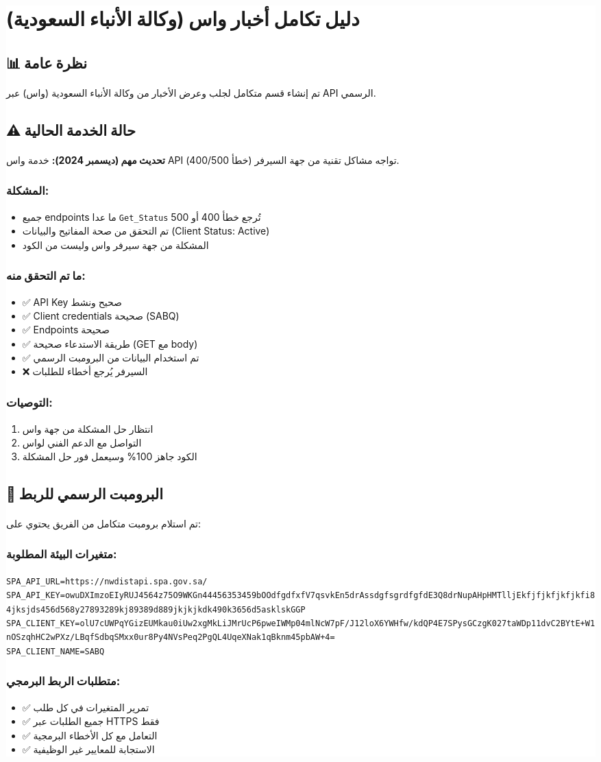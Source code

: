 # دليل تكامل أخبار واس (وكالة الأنباء السعودية)

## 📊 نظرة عامة

تم إنشاء قسم متكامل لجلب وعرض الأخبار من وكالة الأنباء السعودية (واس) عبر API الرسمي.

## ⚠️ حالة الخدمة الحالية

**تحديث مهم (ديسمبر 2024):** خدمة واس API تواجه مشاكل تقنية من جهة السيرفر (خطأ 400/500).

### المشكلة:
- جميع endpoints ما عدا `Get_Status` تُرجع خطأ 400 أو 500
- تم التحقق من صحة المفاتيح والبيانات (Client Status: Active)
- المشكلة من جهة سيرفر واس وليست من الكود

### ما تم التحقق منه:
- ✅ API Key صحيح ونشط
- ✅ Client credentials صحيحة (SABQ)
- ✅ Endpoints صحيحة
- ✅ طريقة الاستدعاء صحيحة (GET مع body)
- ✅ تم استخدام البيانات من البرومبت الرسمي
- ❌ السيرفر يُرجع أخطاء للطلبات

### التوصيات:
1. انتظار حل المشكلة من جهة واس
2. التواصل مع الدعم الفني لواس
3. الكود جاهز 100% وسيعمل فور حل المشكلة

## 🔵 البرومبت الرسمي للربط

تم استلام برومبت متكامل من الفريق يحتوي على:

### متغيرات البيئة المطلوبة:
```env
SPA_API_URL=https://nwdistapi.spa.gov.sa/
SPA_API_KEY=owuDXImzoEIyRUJ4564z75O9WKGn44456353459bOOdfgdfxfV7qsvkEn5drAssdgfsgrdfgfdE3Q8drNupAHpHMTlljEkfjfjkfjkfjkfi84jksjds456d568y27893289kj89389d889jkjkjkdk490k3656d5asklskGGP
SPA_CLIENT_KEY=olU7cUWPqYGizEUMkau0iUw2xgMkLiJMrUcP6pweIWMp04mlNcW7pF/J12loX6YWHfw/kdQP4E7SPysGCzgK027taWDp11dvC2BYtE+W1nOSzqhHC2wPXz/LBqfSdbqSMxx0ur8Py4NVsPeq2PgQL4UqeXNak1qBknm45pbAW+4=
SPA_CLIENT_NAME=SABQ
```

### متطلبات الربط البرمجي:
- ✅ تمرير المتغيرات في كل طلب
- ✅ جميع الطلبات عبر HTTPS فقط
- ✅ التعامل مع كل الأخطاء البرمجية
- ✅ الاستجابة للمعايير غير الوظيفية
